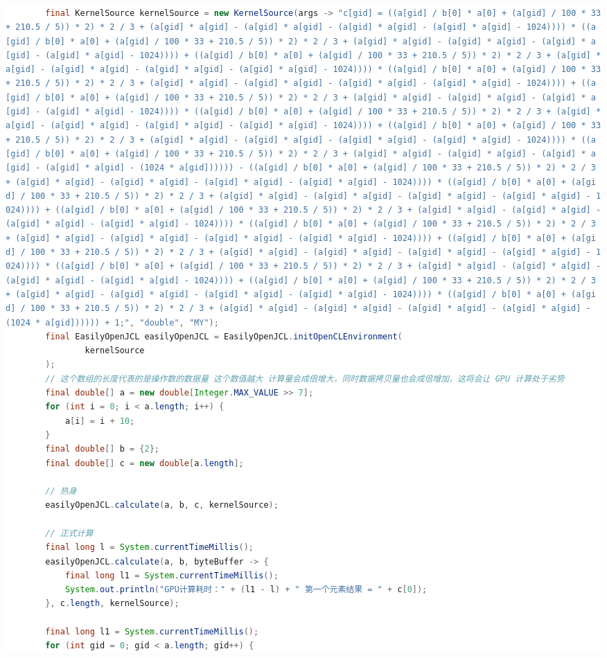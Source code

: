 ```java
        final KernelSource kernelSource = new KernelSource(args -> "c[gid] = ((a[gid] / b[0] * a[0] + (a[gid] / 100 * 33 + 210.5 / 5)) * 2) * 2 / 3 + (a[gid] * a[gid] - (a[gid] * a[gid] - (a[gid] * a[gid] - (a[gid] * a[gid] - 1024)))) * ((a[gid] / b[0] * a[0] + (a[gid] / 100 * 33 + 210.5 / 5)) * 2) * 2 / 3 + (a[gid] * a[gid] - (a[gid] * a[gid] - (a[gid] * a[gid] - (a[gid] * a[gid] - 1024)))) + ((a[gid] / b[0] * a[0] + (a[gid] / 100 * 33 + 210.5 / 5)) * 2) * 2 / 3 + (a[gid] * a[gid] - (a[gid] * a[gid] - (a[gid] * a[gid] - (a[gid] * a[gid] - 1024)))) * ((a[gid] / b[0] * a[0] + (a[gid] / 100 * 33 + 210.5 / 5)) * 2) * 2 / 3 + (a[gid] * a[gid] - (a[gid] * a[gid] - (a[gid] * a[gid] - (a[gid] * a[gid] - 1024)))) + ((a[gid] / b[0] * a[0] + (a[gid] / 100 * 33 + 210.5 / 5)) * 2) * 2 / 3 + (a[gid] * a[gid] - (a[gid] * a[gid] - (a[gid] * a[gid] - (a[gid] * a[gid] - 1024)))) * ((a[gid] / b[0] * a[0] + (a[gid] / 100 * 33 + 210.5 / 5)) * 2) * 2 / 3 + (a[gid] * a[gid] - (a[gid] * a[gid] - (a[gid] * a[gid] - (a[gid] * a[gid] - 1024)))) + ((a[gid] / b[0] * a[0] + (a[gid] / 100 * 33 + 210.5 / 5)) * 2) * 2 / 3 + (a[gid] * a[gid] - (a[gid] * a[gid] - (a[gid] * a[gid] - (a[gid] * a[gid] - 1024)))) * ((a[gid] / b[0] * a[0] + (a[gid] / 100 * 33 + 210.5 / 5)) * 2) * 2 / 3 + (a[gid] * a[gid] - (a[gid] * a[gid] - (a[gid] * a[gid] - (a[gid] * a[gid] - (1024 * a[gid]))))) - ((a[gid] / b[0] * a[0] + (a[gid] / 100 * 33 + 210.5 / 5)) * 2) * 2 / 3 + (a[gid] * a[gid] - (a[gid] * a[gid] - (a[gid] * a[gid] - (a[gid] * a[gid] - 1024)))) * ((a[gid] / b[0] * a[0] + (a[gid] / 100 * 33 + 210.5 / 5)) * 2) * 2 / 3 + (a[gid] * a[gid] - (a[gid] * a[gid] - (a[gid] * a[gid] - (a[gid] * a[gid] - 1024)))) + ((a[gid] / b[0] * a[0] + (a[gid] / 100 * 33 + 210.5 / 5)) * 2) * 2 / 3 + (a[gid] * a[gid] - (a[gid] * a[gid] - (a[gid] * a[gid] - (a[gid] * a[gid] - 1024)))) * ((a[gid] / b[0] * a[0] + (a[gid] / 100 * 33 + 210.5 / 5)) * 2) * 2 / 3 + (a[gid] * a[gid] - (a[gid] * a[gid] - (a[gid] * a[gid] - (a[gid] * a[gid] - 1024)))) + ((a[gid] / b[0] * a[0] + (a[gid] / 100 * 33 + 210.5 / 5)) * 2) * 2 / 3 + (a[gid] * a[gid] - (a[gid] * a[gid] - (a[gid] * a[gid] - (a[gid] * a[gid] - 1024)))) * ((a[gid] / b[0] * a[0] + (a[gid] / 100 * 33 + 210.5 / 5)) * 2) * 2 / 3 + (a[gid] * a[gid] - (a[gid] * a[gid] - (a[gid] * a[gid] - (a[gid] * a[gid] - 1024)))) + ((a[gid] / b[0] * a[0] + (a[gid] / 100 * 33 + 210.5 / 5)) * 2) * 2 / 3 + (a[gid] * a[gid] - (a[gid] * a[gid] - (a[gid] * a[gid] - (a[gid] * a[gid] - 1024)))) * ((a[gid] / b[0] * a[0] + (a[gid] / 100 * 33 + 210.5 / 5)) * 2) * 2 / 3 + (a[gid] * a[gid] - (a[gid] * a[gid] - (a[gid] * a[gid] - (a[gid] * a[gid] - (1024 * a[gid]))))) + 1;", "double", "MY");
        final EasilyOpenJCL easilyOpenJCL = EasilyOpenJCL.initOpenCLEnvironment(
                kernelSource
        );
        // 这个数组的长度代表的是操作数的数据量 这个数值越大 计算量会成倍增大，同时数据拷贝量也会成倍增加，这将会让 GPU 计算处于劣势
        final double[] a = new double[Integer.MAX_VALUE >> 7];
        for (int i = 0; i < a.length; i++) {
            a[i] = i + 10;
        }
        final double[] b = {2};
        final double[] c = new double[a.length];

        // 热身
        easilyOpenJCL.calculate(a, b, c, kernelSource);

        // 正式计算
        final long l = System.currentTimeMillis();
        easilyOpenJCL.calculate(a, b, byteBuffer -> {
            final long l1 = System.currentTimeMillis();
            System.out.println("GPU计算耗时：" + (l1 - l) + " 第一个元素结果 = " + c[0]);
        }, c.length, kernelSource);

        final long l1 = System.currentTimeMillis();
        for (int gid = 0; gid < a.length; gid++) {
```